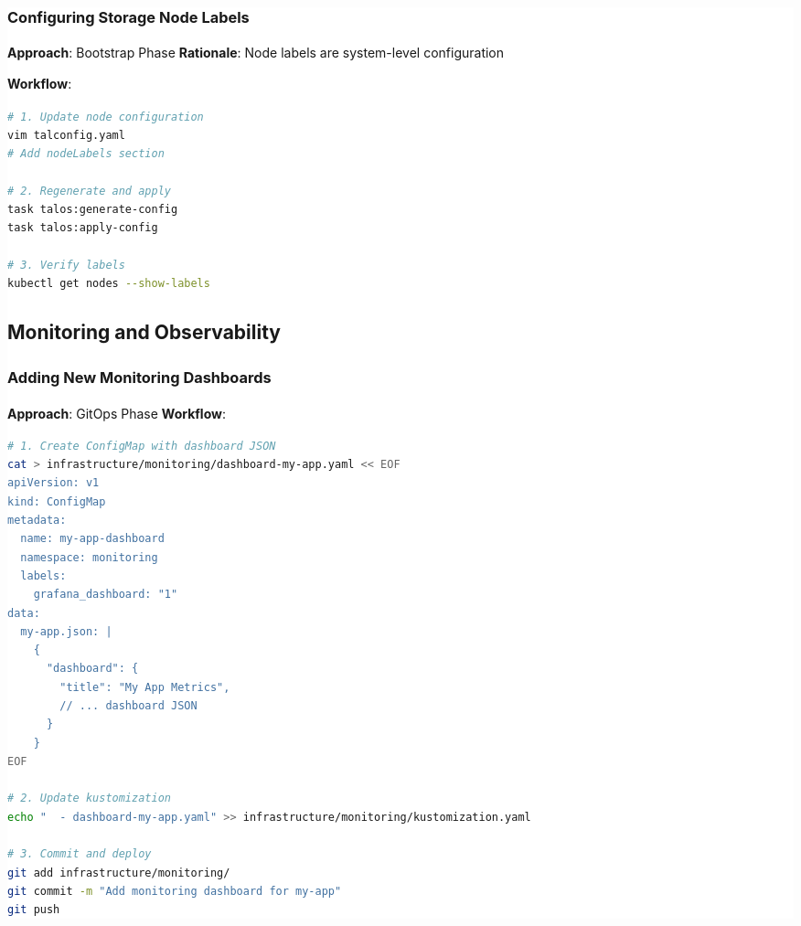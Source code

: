 ### Configuring Storage Node Labels

**Approach**: Bootstrap Phase
**Rationale**: Node labels are system-level configuration

**Workflow**:

```bash
# 1. Update node configuration
vim talconfig.yaml
# Add nodeLabels section

# 2. Regenerate and apply
task talos:generate-config
task talos:apply-config

# 3. Verify labels
kubectl get nodes --show-labels
```

## Monitoring and Observability

### Adding New Monitoring Dashboards

**Approach**: GitOps Phase
**Workflow**:

```bash
# 1. Create ConfigMap with dashboard JSON
cat > infrastructure/monitoring/dashboard-my-app.yaml << EOF
apiVersion: v1
kind: ConfigMap
metadata:
  name: my-app-dashboard
  namespace: monitoring
  labels:
    grafana_dashboard: "1"
data:
  my-app.json: |
    {
      "dashboard": {
        "title": "My App Metrics",
        // ... dashboard JSON
      }
    }
EOF

# 2. Update kustomization
echo "  - dashboard-my-app.yaml" >> infrastructure/monitoring/kustomization.yaml

# 3. Commit and deploy
git add infrastructure/monitoring/
git commit -m "Add monitoring dashboard for my-app"
git push
```
